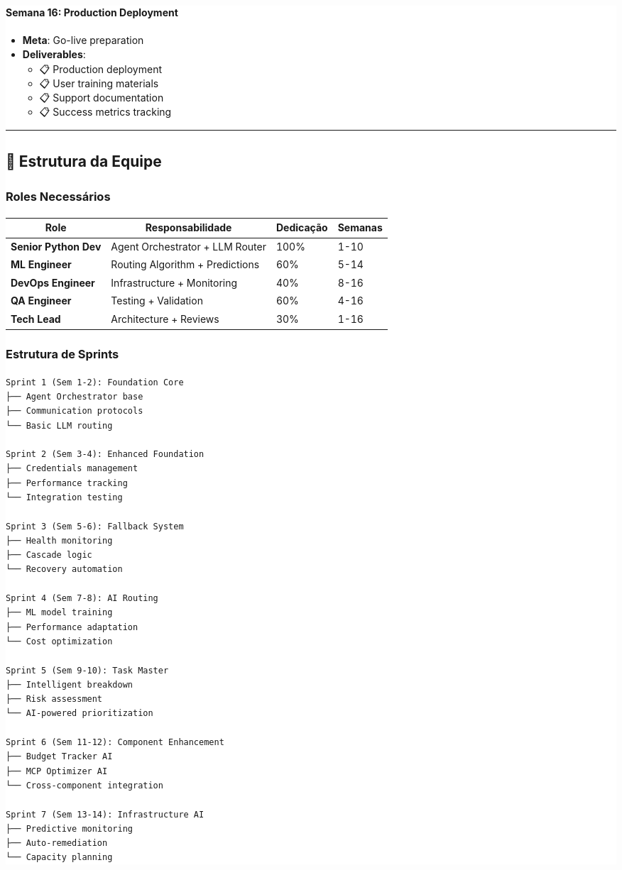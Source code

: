 #### **Semana 16: Production Deployment**
- **Meta**: Go-live preparation
- **Deliverables**:
  - 📋 Production deployment
  - 📋 User training materials
  - 📋 Support documentation
  - 📋 Success metrics tracking

---

## 👥 **Estrutura da Equipe**

### **Roles Necessários**

| Role | Responsabilidade | Dedicação | Semanas |
|------|------------------|-----------|---------|
| **Senior Python Dev** | Agent Orchestrator + LLM Router | 100% | 1-10 |
| **ML Engineer** | Routing Algorithm + Predictions | 60% | 5-14 |
| **DevOps Engineer** | Infrastructure + Monitoring | 40% | 8-16 |
| **QA Engineer** | Testing + Validation | 60% | 4-16 |
| **Tech Lead** | Architecture + Reviews | 30% | 1-16 |

### **Estrutura de Sprints**

```
Sprint 1 (Sem 1-2): Foundation Core
├── Agent Orchestrator base
├── Communication protocols  
└── Basic LLM routing

Sprint 2 (Sem 3-4): Enhanced Foundation
├── Credentials management
├── Performance tracking
└── Integration testing

Sprint 3 (Sem 5-6): Fallback System
├── Health monitoring
├── Cascade logic
└── Recovery automation

Sprint 4 (Sem 7-8): AI Routing
├── ML model training
├── Performance adaptation
└── Cost optimization

Sprint 5 (Sem 9-10): Task Master
├── Intelligent breakdown
├── Risk assessment  
└── AI-powered prioritization

Sprint 6 (Sem 11-12): Component Enhancement
├── Budget Tracker AI
├── MCP Optimizer AI
└── Cross-component integration

Sprint 7 (Sem 13-14): Infrastructure AI
├── Predictive monitoring
├── Auto-remediation
└── Capacity planning

```